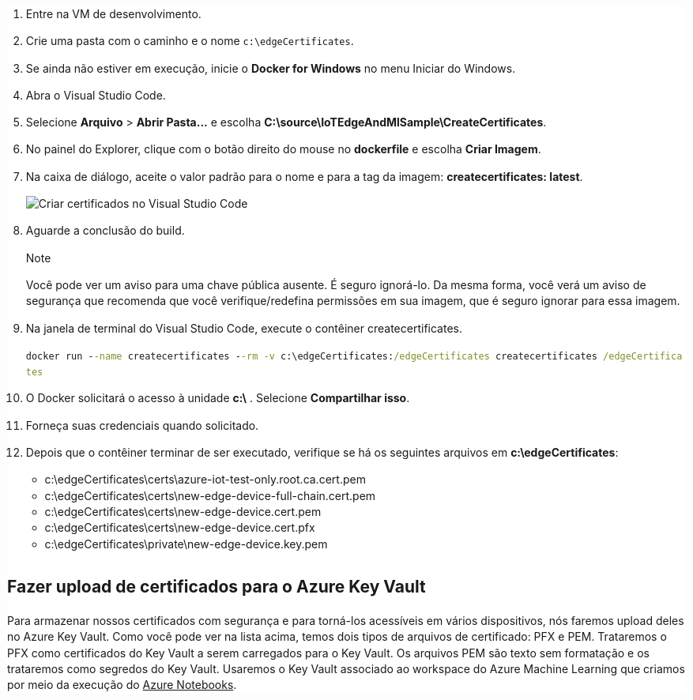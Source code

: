 1. Entre na VM de desenvolvimento.

2. Crie uma pasta com o caminho e o nome `c:\edgeCertificates`.

3. Se ainda não estiver em execução, inicie o **Docker for Windows** no menu Iniciar do Windows.

4. Abra o Visual Studio Code.

5. Selecione **Arquivo** > **Abrir Pasta...** e escolha **C:\\source\\IoTEdgeAndMlSample\\CreateCertificates**.

6. No painel do Explorer, clique com o botão direito do mouse no **dockerfile** e escolha **Criar Imagem**.

7. Na caixa de diálogo, aceite o valor padrão para o nome e para a tag da imagem: **createcertificates: latest**.

    ![Criar certificados no Visual Studio Code](media/tutorial-machine-learning-edge-05-configure-edge-device/create-certificates.png)

8. Aguarde a conclusão do build.

    > [!NOTE]
    > Você pode ver um aviso para uma chave pública ausente. É seguro ignorá-lo. Da mesma forma, você verá um aviso de segurança que recomenda que você verifique/redefina permissões em sua imagem, que é seguro ignorar para essa imagem.

9. Na janela de terminal do Visual Studio Code, execute o contêiner createcertificates.

    ```cmd
    docker run --name createcertificates --rm -v c:\edgeCertificates:/edgeCertificates createcertificates /edgeCertificates
    ```

10. O Docker solicitará o acesso à unidade **c:\\** . Selecione **Compartilhar isso**.

11. Forneça suas credenciais quando solicitado.

12. Depois que o contêiner terminar de ser executado, verifique se há os seguintes arquivos em **c:\\edgeCertificates**:

    * c:\\edgeCertificates\\certs\\azure-iot-test-only.root.ca.cert.pem
    * c:\\edgeCertificates\\certs\\new-edge-device-full-chain.cert.pem
    * c:\\edgeCertificates\\certs\\new-edge-device.cert.pem
    * c:\\edgeCertificates\\certs\\new-edge-device.cert.pfx
    * c:\\edgeCertificates\\private\\new-edge-device.key.pem

## <a name="upload-certificates-to-azure-key-vault"></a>Fazer upload de certificados para o Azure Key Vault

Para armazenar nossos certificados com segurança e para torná-los acessíveis em vários dispositivos, nós faremos upload deles no Azure Key Vault. Como você pode ver na lista acima, temos dois tipos de arquivos de certificado: PFX e PEM. Trataremos o PFX como certificados do Key Vault a serem carregados para o Key Vault. Os arquivos PEM são texto sem formatação e os trataremos como segredos do Key Vault. Usaremos o Key Vault associado ao workspace do Azure Machine Learning que criamos por meio da execução do [Azure Notebooks](tutorial-machine-learning-edge-04-train-model.md#run-azure-notebooks).
